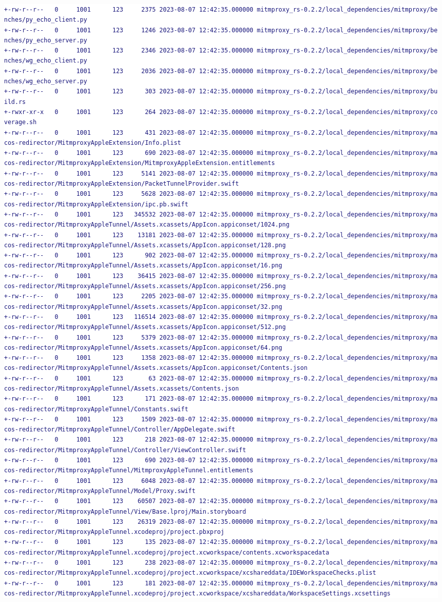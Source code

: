 ```diff
+-rw-r--r--   0     1001      123     2375 2023-08-07 12:42:35.000000 mitmproxy_rs-0.2.2/local_dependencies/mitmproxy/benches/py_echo_client.py
+-rw-r--r--   0     1001      123     1246 2023-08-07 12:42:35.000000 mitmproxy_rs-0.2.2/local_dependencies/mitmproxy/benches/py_echo_server.py
+-rw-r--r--   0     1001      123     2346 2023-08-07 12:42:35.000000 mitmproxy_rs-0.2.2/local_dependencies/mitmproxy/benches/wg_echo_client.py
+-rw-r--r--   0     1001      123     2036 2023-08-07 12:42:35.000000 mitmproxy_rs-0.2.2/local_dependencies/mitmproxy/benches/wg_echo_server.py
+-rw-r--r--   0     1001      123      303 2023-08-07 12:42:35.000000 mitmproxy_rs-0.2.2/local_dependencies/mitmproxy/build.rs
+-rwxr-xr-x   0     1001      123      264 2023-08-07 12:42:35.000000 mitmproxy_rs-0.2.2/local_dependencies/mitmproxy/coverage.sh
+-rw-r--r--   0     1001      123      431 2023-08-07 12:42:35.000000 mitmproxy_rs-0.2.2/local_dependencies/mitmproxy/macos-redirector/MitmproxyAppleExtension/Info.plist
+-rw-r--r--   0     1001      123      690 2023-08-07 12:42:35.000000 mitmproxy_rs-0.2.2/local_dependencies/mitmproxy/macos-redirector/MitmproxyAppleExtension/MitmproxyAppleExtension.entitlements
+-rw-r--r--   0     1001      123     5141 2023-08-07 12:42:35.000000 mitmproxy_rs-0.2.2/local_dependencies/mitmproxy/macos-redirector/MitmproxyAppleExtension/PacketTunnelProvider.swift
+-rw-r--r--   0     1001      123     5628 2023-08-07 12:42:35.000000 mitmproxy_rs-0.2.2/local_dependencies/mitmproxy/macos-redirector/MitmproxyAppleExtension/ipc.pb.swift
+-rw-r--r--   0     1001      123   345532 2023-08-07 12:42:35.000000 mitmproxy_rs-0.2.2/local_dependencies/mitmproxy/macos-redirector/MitmproxyAppleTunnel/Assets.xcassets/AppIcon.appiconset/1024.png
+-rw-r--r--   0     1001      123    13181 2023-08-07 12:42:35.000000 mitmproxy_rs-0.2.2/local_dependencies/mitmproxy/macos-redirector/MitmproxyAppleTunnel/Assets.xcassets/AppIcon.appiconset/128.png
+-rw-r--r--   0     1001      123      902 2023-08-07 12:42:35.000000 mitmproxy_rs-0.2.2/local_dependencies/mitmproxy/macos-redirector/MitmproxyAppleTunnel/Assets.xcassets/AppIcon.appiconset/16.png
+-rw-r--r--   0     1001      123    36415 2023-08-07 12:42:35.000000 mitmproxy_rs-0.2.2/local_dependencies/mitmproxy/macos-redirector/MitmproxyAppleTunnel/Assets.xcassets/AppIcon.appiconset/256.png
+-rw-r--r--   0     1001      123     2205 2023-08-07 12:42:35.000000 mitmproxy_rs-0.2.2/local_dependencies/mitmproxy/macos-redirector/MitmproxyAppleTunnel/Assets.xcassets/AppIcon.appiconset/32.png
+-rw-r--r--   0     1001      123   116514 2023-08-07 12:42:35.000000 mitmproxy_rs-0.2.2/local_dependencies/mitmproxy/macos-redirector/MitmproxyAppleTunnel/Assets.xcassets/AppIcon.appiconset/512.png
+-rw-r--r--   0     1001      123     5379 2023-08-07 12:42:35.000000 mitmproxy_rs-0.2.2/local_dependencies/mitmproxy/macos-redirector/MitmproxyAppleTunnel/Assets.xcassets/AppIcon.appiconset/64.png
+-rw-r--r--   0     1001      123     1358 2023-08-07 12:42:35.000000 mitmproxy_rs-0.2.2/local_dependencies/mitmproxy/macos-redirector/MitmproxyAppleTunnel/Assets.xcassets/AppIcon.appiconset/Contents.json
+-rw-r--r--   0     1001      123       63 2023-08-07 12:42:35.000000 mitmproxy_rs-0.2.2/local_dependencies/mitmproxy/macos-redirector/MitmproxyAppleTunnel/Assets.xcassets/Contents.json
+-rw-r--r--   0     1001      123      171 2023-08-07 12:42:35.000000 mitmproxy_rs-0.2.2/local_dependencies/mitmproxy/macos-redirector/MitmproxyAppleTunnel/Constants.swift
+-rw-r--r--   0     1001      123     1509 2023-08-07 12:42:35.000000 mitmproxy_rs-0.2.2/local_dependencies/mitmproxy/macos-redirector/MitmproxyAppleTunnel/Controller/AppDelegate.swift
+-rw-r--r--   0     1001      123      218 2023-08-07 12:42:35.000000 mitmproxy_rs-0.2.2/local_dependencies/mitmproxy/macos-redirector/MitmproxyAppleTunnel/Controller/ViewController.swift
+-rw-r--r--   0     1001      123      690 2023-08-07 12:42:35.000000 mitmproxy_rs-0.2.2/local_dependencies/mitmproxy/macos-redirector/MitmproxyAppleTunnel/MitmproxyAppleTunnel.entitlements
+-rw-r--r--   0     1001      123     6048 2023-08-07 12:42:35.000000 mitmproxy_rs-0.2.2/local_dependencies/mitmproxy/macos-redirector/MitmproxyAppleTunnel/Model/Proxy.swift
+-rw-r--r--   0     1001      123    60507 2023-08-07 12:42:35.000000 mitmproxy_rs-0.2.2/local_dependencies/mitmproxy/macos-redirector/MitmproxyAppleTunnel/View/Base.lproj/Main.storyboard
+-rw-r--r--   0     1001      123    26319 2023-08-07 12:42:35.000000 mitmproxy_rs-0.2.2/local_dependencies/mitmproxy/macos-redirector/MitmproxyAppleTunnel.xcodeproj/project.pbxproj
+-rw-r--r--   0     1001      123      135 2023-08-07 12:42:35.000000 mitmproxy_rs-0.2.2/local_dependencies/mitmproxy/macos-redirector/MitmproxyAppleTunnel.xcodeproj/project.xcworkspace/contents.xcworkspacedata
+-rw-r--r--   0     1001      123      238 2023-08-07 12:42:35.000000 mitmproxy_rs-0.2.2/local_dependencies/mitmproxy/macos-redirector/MitmproxyAppleTunnel.xcodeproj/project.xcworkspace/xcshareddata/IDEWorkspaceChecks.plist
+-rw-r--r--   0     1001      123      181 2023-08-07 12:42:35.000000 mitmproxy_rs-0.2.2/local_dependencies/mitmproxy/macos-redirector/MitmproxyAppleTunnel.xcodeproj/project.xcworkspace/xcshareddata/WorkspaceSettings.xcsettings
```